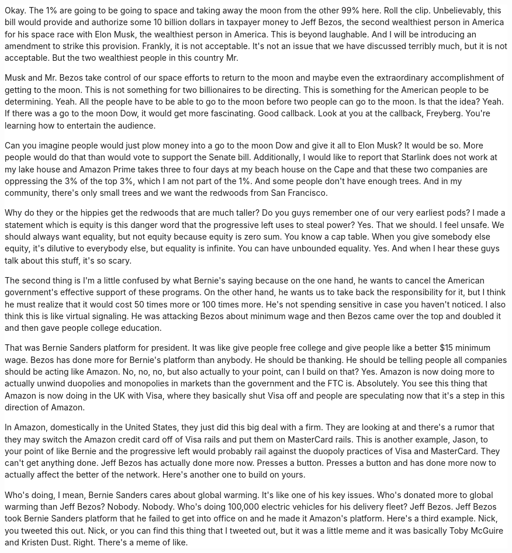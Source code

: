 Okay. The 1% are going to be going to space and taking away the moon from the other 99% here. Roll the clip. Unbelievably, this bill would provide and authorize some 10 billion dollars in taxpayer money to Jeff Bezos, the second wealthiest person in America for his space race with Elon Musk, the wealthiest person in America. This is beyond laughable. And I will be introducing an amendment to strike this provision. Frankly, it is not acceptable. It's not an issue that we have discussed terribly much, but it is not acceptable. But the two wealthiest people in this country Mr.

Musk and Mr. Bezos take control of our space efforts to return to the moon and maybe even the extraordinary accomplishment of getting to the moon. This is not something for two billionaires to be directing. This is something for the American people to be determining. Yeah. All the people have to be able to go to the moon before two people can go to the moon. Is that the idea? Yeah. If there was a go to the moon Dow, it would get more fascinating. Good callback. Look at you at the callback, Freyberg. You're learning how to entertain the audience.

Can you imagine people would just plow money into a go to the moon Dow and give it all to Elon Musk? It would be so. More people would do that than would vote to support the Senate bill. Additionally, I would like to report that Starlink does not work at my lake house and Amazon Prime takes three to four days at my beach house on the Cape and that these two companies are oppressing the 3% of the top 3%, which I am not part of the 1%. And some people don't have enough trees. And in my community, there's only small trees and we want the redwoods from San Francisco.

Why do they or the hippies get the redwoods that are much taller? Do you guys remember one of our very earliest pods? I made a statement which is equity is this danger word that the progressive left uses to steal power? Yes. That we should. I feel unsafe. We should always want equality, but not equity because equity is zero sum. You know a cap table. When you give somebody else equity, it's dilutive to everybody else, but equality is infinite. You can have unbounded equality. Yes. And when I hear these guys talk about this stuff, it's so scary.

The second thing is I'm a little confused by what Bernie's saying because on the one hand, he wants to cancel the American government's effective support of these programs. On the other hand, he wants us to take back the responsibility for it, but I think he must realize that it would cost 50 times more or 100 times more. He's not spending sensitive in case you haven't noticed. I also think this is like virtual signaling. He was attacking Bezos about minimum wage and then Bezos came over the top and doubled it and then gave people college education.

That was Bernie Sanders platform for president. It was like give people free college and give people like a better $15 minimum wage. Bezos has done more for Bernie's platform than anybody. He should be thanking. He should be telling people all companies should be acting like Amazon. No, no, no, but also actually to your point, can I build on that? Yes. Amazon is now doing more to actually unwind duopolies and monopolies in markets than the government and the FTC is. Absolutely. You see this thing that Amazon is now doing in the UK with Visa, where they basically shut Visa off and people are speculating now that it's a step in this direction of Amazon.

In Amazon, domestically in the United States, they just did this big deal with a firm. They are looking at and there's a rumor that they may switch the Amazon credit card off of Visa rails and put them on MasterCard rails. This is another example, Jason, to your point of like Bernie and the progressive left would probably rail against the duopoly practices of Visa and MasterCard. They can't get anything done. Jeff Bezos has actually done more now. Presses a button. Presses a button and has done more now to actually affect the better of the network. Here's another one to build on yours.

Who's doing, I mean, Bernie Sanders cares about global warming. It's like one of his key issues. Who's donated more to global warming than Jeff Bezos? Nobody. Nobody. Who's doing 100,000 electric vehicles for his delivery fleet? Jeff Bezos. Jeff Bezos took Bernie Sanders platform that he failed to get into office on and he made it Amazon's platform. Here's a third example. Nick, you tweeted this out. Nick, or you can find this thing that I tweeted out, but it was a little meme and it was basically Toby McGuire and Kristen Dust. Right. There's a meme of like.
